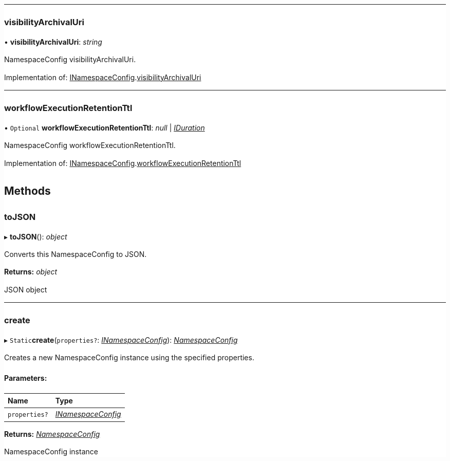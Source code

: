 ___

### visibilityArchivalUri

• **visibilityArchivalUri**: *string*

NamespaceConfig visibilityArchivalUri.

Implementation of: [INamespaceConfig](../interfaces/proto.temporal.api.namespace.v1.inamespaceconfig.md).[visibilityArchivalUri](../interfaces/proto.temporal.api.namespace.v1.inamespaceconfig.md#visibilityarchivaluri)

___

### workflowExecutionRetentionTtl

• `Optional` **workflowExecutionRetentionTtl**: *null* \| [*IDuration*](../interfaces/proto.google.protobuf.iduration.md)

NamespaceConfig workflowExecutionRetentionTtl.

Implementation of: [INamespaceConfig](../interfaces/proto.temporal.api.namespace.v1.inamespaceconfig.md).[workflowExecutionRetentionTtl](../interfaces/proto.temporal.api.namespace.v1.inamespaceconfig.md#workflowexecutionretentionttl)

## Methods

### toJSON

▸ **toJSON**(): *object*

Converts this NamespaceConfig to JSON.

**Returns:** *object*

JSON object

___

### create

▸ `Static`**create**(`properties?`: [*INamespaceConfig*](../interfaces/proto.temporal.api.namespace.v1.inamespaceconfig.md)): [*NamespaceConfig*](proto.temporal.api.namespace.v1.namespaceconfig.md)

Creates a new NamespaceConfig instance using the specified properties.

#### Parameters:

Name | Type |
:------ | :------ |
`properties?` | [*INamespaceConfig*](../interfaces/proto.temporal.api.namespace.v1.inamespaceconfig.md) |

**Returns:** [*NamespaceConfig*](proto.temporal.api.namespace.v1.namespaceconfig.md)

NamespaceConfig instance
